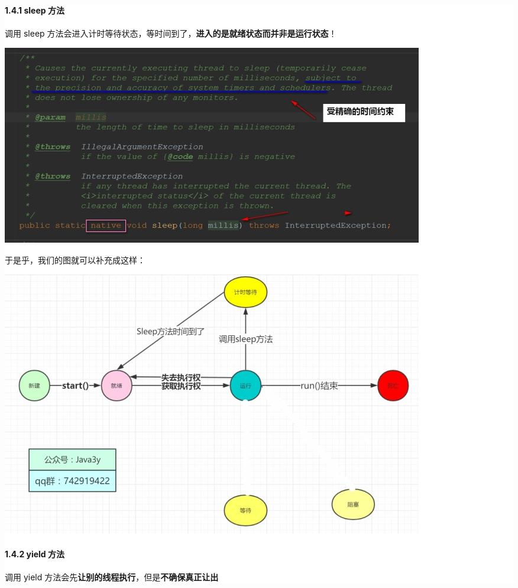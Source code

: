 #### **1.4.1 sleep 方法**

调用 sleep 方法会进入计时等待状态，等时间到了，**进入的是就绪状态而并非是运行状态**！

![img](./picture/wps22.jpg)

于是乎，我们的图就可以补充成这样：

![img](./picture/wps23.jpg)

#### **1.4.2 yield 方法**

调用 yield 方法会先**让别的线程执行**，但是**不确保真正让出**
